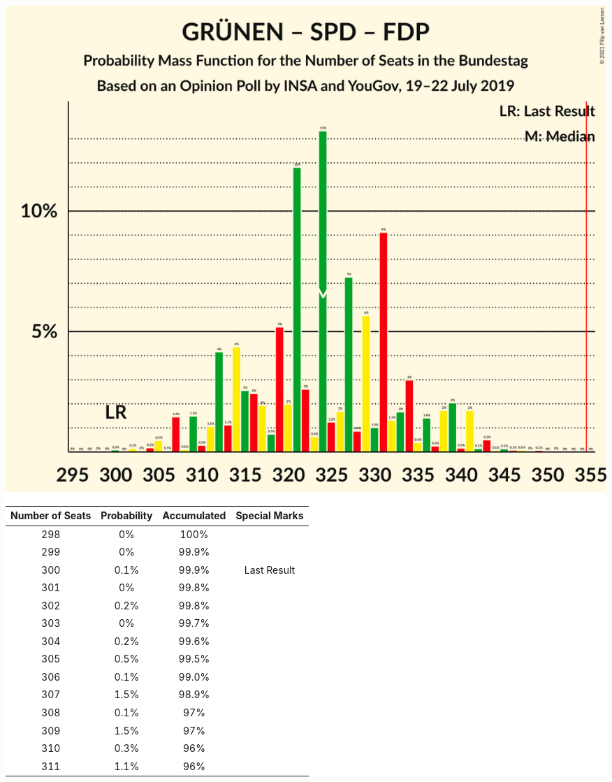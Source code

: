 ![Graph with seats probability mass function not yet produced](2019-07-22-INSAandYouGov-coalitions-seats-pmf-grünen–spd–fdp.png "Seats Probability Mass Function")

| Number of Seats | Probability | Accumulated | Special Marks |
|:---------------:|:-----------:|:-----------:|:-------------:|
| 298 | 0% | 100% |  |
| 299 | 0% | 99.9% |  |
| 300 | 0.1% | 99.9% | Last Result |
| 301 | 0% | 99.8% |  |
| 302 | 0.2% | 99.8% |  |
| 303 | 0% | 99.7% |  |
| 304 | 0.2% | 99.6% |  |
| 305 | 0.5% | 99.5% |  |
| 306 | 0.1% | 99.0% |  |
| 307 | 1.5% | 98.9% |  |
| 308 | 0.1% | 97% |  |
| 309 | 1.5% | 97% |  |
| 310 | 0.3% | 96% |  |
| 311 | 1.1% | 96% |  |